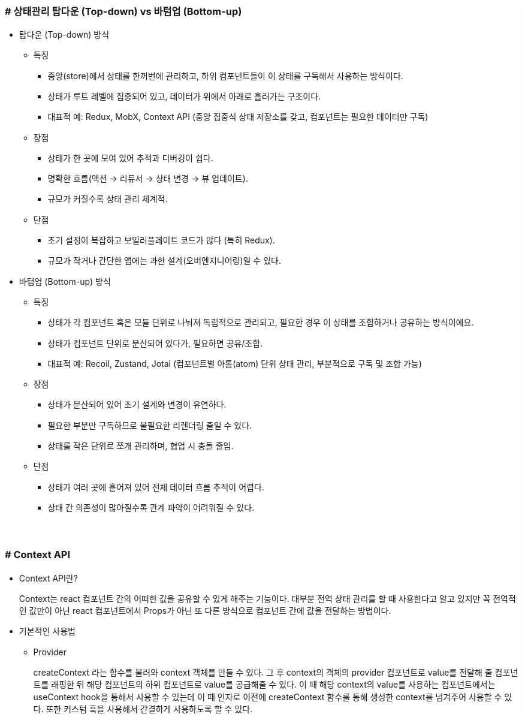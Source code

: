 ### # 상태관리 탑다운 (Top-down) vs 바텀업 (Bottom-up)

- 탑다운 (Top-down) 방식

  - 특징

    - 중앙(store)에서 상태를 한꺼번에 관리하고, 하위 컴포넌트들이 이 상태를 구독해서 사용하는 방식이다.

    - 상태가 루트 레벨에 집중되어 있고, 데이터가 위에서 아래로 흘러가는 구조이다.

    - 대표적 예: Redux, MobX, Context API (중앙 집중식 상태 저장소를 갖고, 컴포넌트는 필요한 데이터만 구독)

  - 장점

    - 상태가 한 곳에 모여 있어 추적과 디버깅이 쉽다.

    - 명확한 흐름(액션 → 리듀서 → 상태 변경 → 뷰 업데이트).

    - 규모가 커질수록 상태 관리 체계적.

  - 단점

    - 초기 설정이 복잡하고 보일러플레이트 코드가 많다 (특히 Redux).

    - 규모가 작거나 간단한 앱에는 과한 설계(오버엔지니어링)일 수 있다.

- 바텀업 (Bottom-up) 방식

  - 특징

    - 상태가 각 컴포넌트 혹은 모듈 단위로 나눠져 독립적으로 관리되고, 필요한 경우 이 상태를 조합하거나 공유하는 방식이에요.

    - 상태가 컴포넌트 단위로 분산되어 있다가, 필요하면 공유/조합.

    - 대표적 예: Recoil, Zustand, Jotai (컴포넌트별 아톰(atom) 단위 상태 관리, 부분적으로 구독 및 조합 가능)

  - 장점

    - 상태가 분산되어 있어 초기 설계와 변경이 유연하다.

    - 필요한 부분만 구독하므로 불필요한 리렌더링 줄일 수 있다.

    - 상태를 작은 단위로 쪼개 관리하며, 협업 시 충돌 줄임.

  - 단점

    - 상태가 여러 곳에 흩어져 있어 전체 데이터 흐름 추적이 어렵다.

    - 상태 간 의존성이 많아질수록 관계 파악이 어려워질 수 있다.

<br>

### # Context API

- Context API란?

  Context는 react 컴포넌트 간의 어떠한 값을 공유할 수 있게 해주는 기능이다. 대부분 전역 상태 관리를 할 때 사용한다고 알고 있지만 꼭 전역적인 값만이 아닌 react 컴포넌트에서 Props가 아닌 또 다른 방식으로 컴포넌트 간에 값을 전달하는 방법이다.

- 기본적인 사용법

  - Provider

    createContext 라는 함수를 불러와 context 객체를 만들 수 있다. 그 후 context의 객체의 provider 컴포넌트로 value를 전달해 줄 컴포넌트를 래핑한 뒤 해당 컴포넌트의 하위 컴포넌트로 value를 공급해줄 수 있다. 이 때 해당 context의 value를 사용하는 컴포넌트에서는 useContext hook을 통해서 사용할 수 있는데 이 때 인자로 이전에 createContext 함수를 통해 생성한 context를 넘겨주어 사용할 수 있다. 또한 커스텀 훅을 사용해서 간결하게 사용하도록 할 수 있다.
